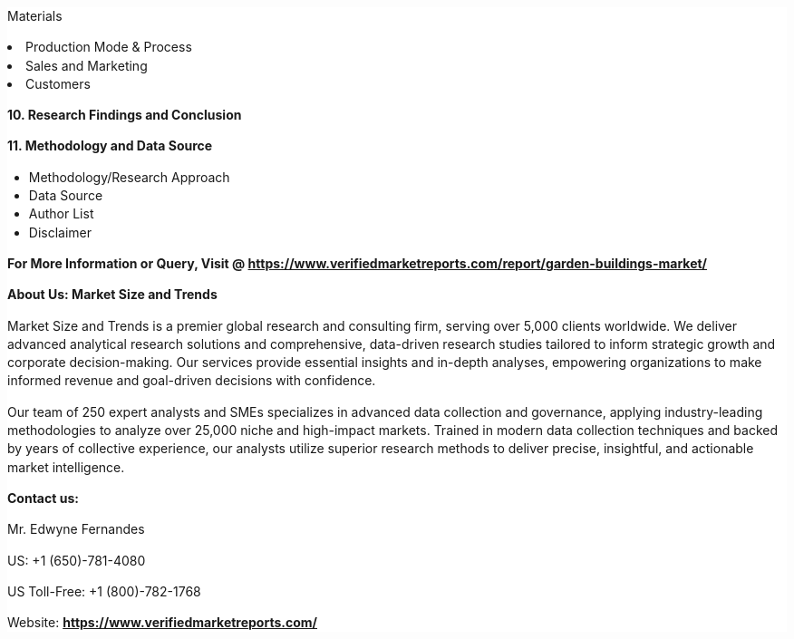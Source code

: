 Materials</li><li>Production Mode &amp; Process</li><li>Sales and Marketing</li><li>Customers</li></ul><p><strong>10. Research Findings and Conclusion</strong></p><p><strong>11. Methodology and Data Source</strong></p><ul><li>Methodology/Research Approach</li><li>Data Source</li><li>Author List</li><li>Disclaimer</li></ul></p><p><strong>For More Information or Query, Visit @ <a href="https://www.verifiedmarketreports.com/report/garden-buildings-market/">https://www.verifiedmarketreports.com/report/garden-buildings-market/</a></strong></p><p><strong>About Us: Market Size and Trends</strong></p><p>Market Size and Trends is a premier global research and consulting firm, serving over 5,000 clients worldwide. We deliver advanced analytical research solutions and comprehensive, data-driven research studies tailored to inform strategic growth and corporate decision-making. Our services provide essential insights and in-depth analyses, empowering organizations to make informed revenue and goal-driven decisions with confidence.</p><p>Our team of 250 expert analysts and SMEs specializes in advanced data collection and governance, applying industry-leading methodologies to analyze over 25,000 niche and high-impact markets. Trained in modern data collection techniques and backed by years of collective experience, our analysts utilize superior research methods to deliver precise, insightful, and actionable market intelligence.</p><p><strong>Contact us:</strong></p><p>Mr. Edwyne Fernandes</p><p>US: +1 (650)-781-4080</p><p>US Toll-Free: +1 (800)-782-1768</p><p>Website: <strong><a href="https://www.verifiedmarketreports.com/">https://www.verifiedmarketreports.com/</a></strong></p>
